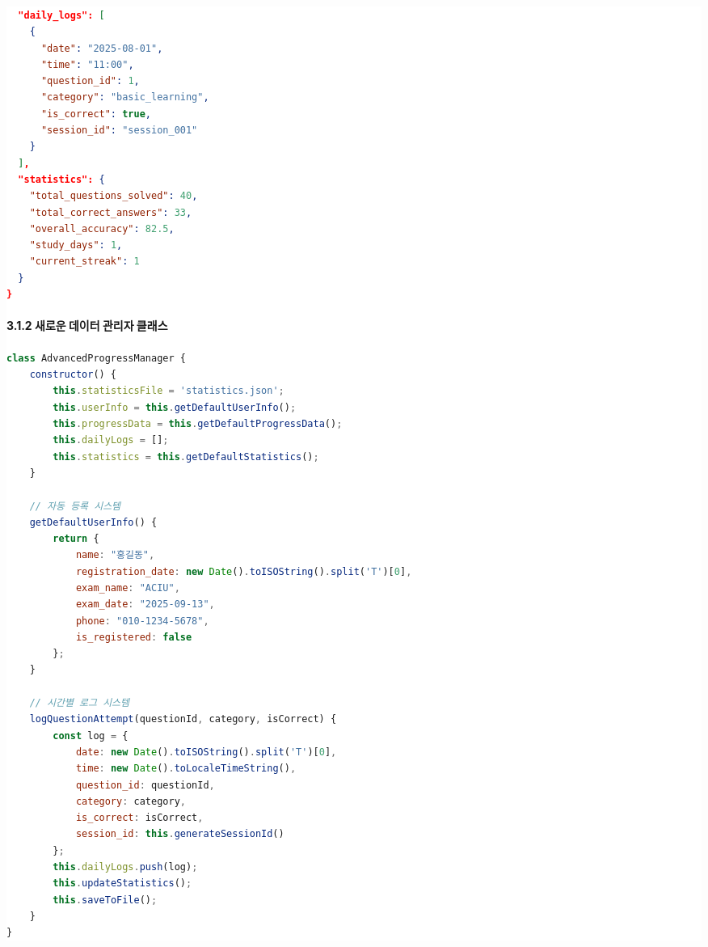 ```json
  "daily_logs": [
    {
      "date": "2025-08-01",
      "time": "11:00",
      "question_id": 1,
      "category": "basic_learning",
      "is_correct": true,
      "session_id": "session_001"
    }
  ],
  "statistics": {
    "total_questions_solved": 40,
    "total_correct_answers": 33,
    "overall_accuracy": 82.5,
    "study_days": 1,
    "current_streak": 1
  }
}
```

#### **3.1.2 새로운 데이터 관리자 클래스**
```javascript
class AdvancedProgressManager {
    constructor() {
        this.statisticsFile = 'statistics.json';
        this.userInfo = this.getDefaultUserInfo();
        this.progressData = this.getDefaultProgressData();
        this.dailyLogs = [];
        this.statistics = this.getDefaultStatistics();
    }
    
    // 자동 등록 시스템
    getDefaultUserInfo() {
        return {
            name: "홍길동",
            registration_date: new Date().toISOString().split('T')[0],
            exam_name: "ACIU",
            exam_date: "2025-09-13",
            phone: "010-1234-5678",
            is_registered: false
        };
    }
    
    // 시간별 로그 시스템
    logQuestionAttempt(questionId, category, isCorrect) {
        const log = {
            date: new Date().toISOString().split('T')[0],
            time: new Date().toLocaleTimeString(),
            question_id: questionId,
            category: category,
            is_correct: isCorrect,
            session_id: this.generateSessionId()
        };
        this.dailyLogs.push(log);
        this.updateStatistics();
        this.saveToFile();
    }
}
```
